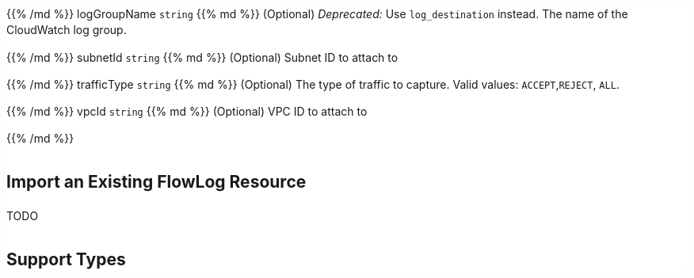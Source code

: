 {{% /md %}}</td>
        </tr>
        <tr>
            <td class="align-top">log<wbr>Group<wbr>Name</td>
            <td class="align-top"><code>string</code></td>
            <td class="align-top">{{% md %}}
(Optional) *Deprecated:* Use `log_destination` instead. The name of the CloudWatch log group.

{{% /md %}}</td>
        </tr>
        <tr>
            <td class="align-top">subnet<wbr>Id</td>
            <td class="align-top"><code>string</code></td>
            <td class="align-top">{{% md %}}
(Optional) Subnet ID to attach to

{{% /md %}}</td>
        </tr>
        <tr>
            <td class="align-top">traffic<wbr>Type</td>
            <td class="align-top"><code>string</code></td>
            <td class="align-top">{{% md %}}
(Optional) The type of traffic to capture. Valid values: `ACCEPT`,`REJECT`, `ALL`.

{{% /md %}}</td>
        </tr>
        <tr>
            <td class="align-top">vpc<wbr>Id</td>
            <td class="align-top"><code>string</code></td>
            <td class="align-top">{{% md %}}
(Optional) VPC ID to attach to

{{% /md %}}</td>
        </tr>
    </tbody>
</table>

## Import an Existing FlowLog Resource

TODO

## Support Types

